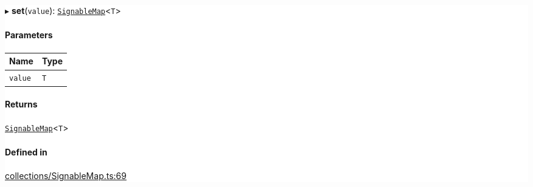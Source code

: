 ▸ **set**(`value`): [`SignableMap`](SignableMap.md)<`T`\>

#### Parameters

| Name | Type |
| :------ | :------ |
| `value` | `T` |

#### Returns

[`SignableMap`](SignableMap.md)<`T`\>

#### Defined in

[collections/SignableMap.ts:69](https://github.com/desaintvincent/mythor/blob/5baab6f/packages/core/src/collections/SignableMap.ts#L69)
